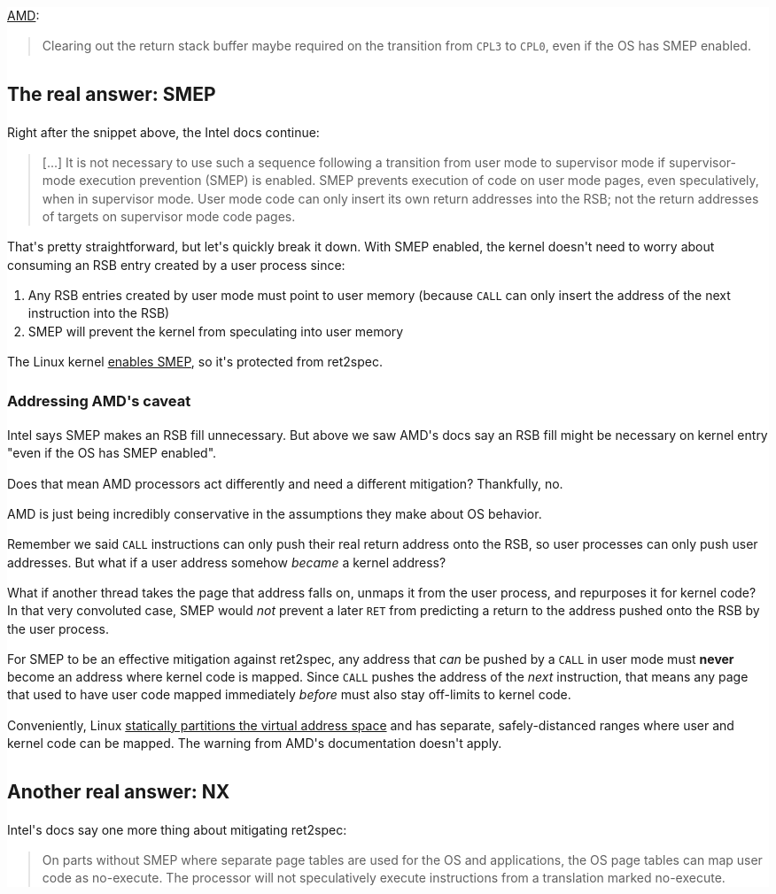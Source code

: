 [AMD](https://web.archive.org/web/20200805195556/https://developer.amd.com/wp-content/resources/Architecture_Guidelines_Update_Indirect_Branch_Control.pdf):
> Clearing out the return stack buffer maybe required on the transition from `CPL3` to `CPL0`, even if the OS has SMEP enabled.

## The real answer: SMEP

Right after the snippet above, the Intel docs continue:

> [...] It is not necessary to use such a sequence following a transition from user mode to supervisor mode if supervisor-mode execution prevention (SMEP) is enabled. SMEP prevents execution of code on user mode pages, even speculatively, when in supervisor mode. User mode code can only insert its own return addresses into the RSB; not the return addresses of targets on supervisor mode code pages.

That's pretty straightforward, but let's quickly break it down. With SMEP enabled, the kernel doesn't need to worry about consuming an RSB entry created by a user process since:
1. Any RSB entries created by user mode must point to user memory (because `CALL` can only insert the address of the next instruction into the RSB)
2. SMEP will prevent the kernel from speculating into user memory

The Linux kernel [enables SMEP](https://github.com/torvalds/linux/blob/a09b1d78505eb9fe27597a5174c61a7c66253fe8/arch/x86/kernel/cpu/common.c#L1557-L1560), so it's protected from ret2spec.

### Addressing AMD's caveat

Intel says SMEP makes an RSB fill unnecessary. But above we saw AMD's docs say an RSB fill might be necessary on kernel entry "even if the OS has SMEP enabled".

Does that mean AMD processors act differently and need a different mitigation? Thankfully, no.

AMD is just being incredibly conservative in the assumptions they make about OS behavior.

Remember we said `CALL` instructions can only push their real return address onto the RSB, so user processes can only push user addresses. But what if a user address somehow _became_ a kernel address?

What if another thread takes the page that address falls on, unmaps it from the user process, and repurposes it for kernel code? In that very convoluted case, SMEP would *not* prevent a later `RET` from predicting a return to the address pushed onto the RSB by the user process.

For SMEP to be an effective mitigation against ret2spec, any address that _can_ be pushed by a `CALL` in user mode must **never** become an address where kernel code is mapped. Since `CALL` pushes the address of the _next_ instruction, that means any page that used to have user code mapped immediately _before_ must also stay off-limits to kernel code.

Conveniently, Linux [statically partitions the virtual address space](https://www.kernel.org/doc/Documentation/x86/x86_64/mm.txt) and has separate, safely-distanced ranges where user and kernel code can be mapped. The warning from AMD's documentation doesn't apply.

## Another real answer: NX

Intel's docs say one more thing about mitigating ret2spec:
> On parts without SMEP where separate page tables are used for the OS and applications, the OS page tables can map user code as no-execute. The processor will not speculatively execute instructions from a translation marked no-execute.
